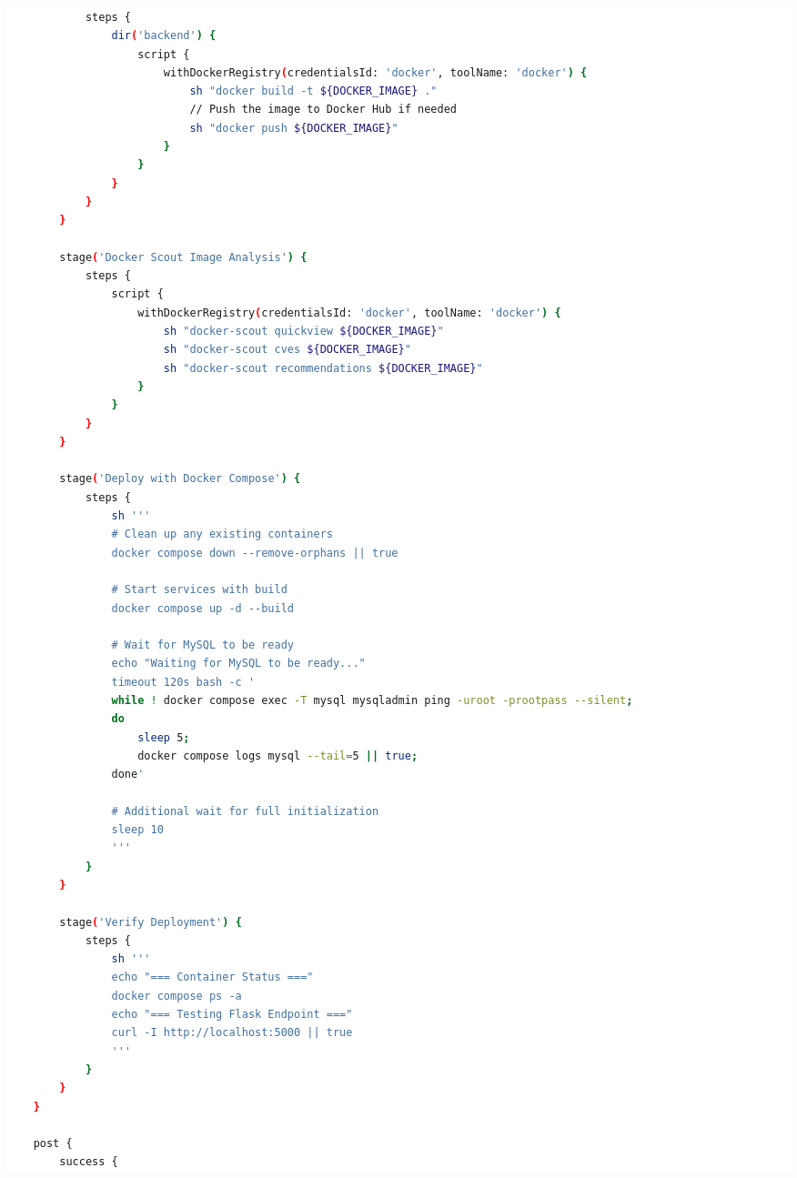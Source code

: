 ```bash
            steps {
                dir('backend') {
                    script {
                        withDockerRegistry(credentialsId: 'docker', toolName: 'docker') {
                            sh "docker build -t ${DOCKER_IMAGE} ."
                            // Push the image to Docker Hub if needed
                            sh "docker push ${DOCKER_IMAGE}"
                        }
                    }
                }
            }
        }

        stage('Docker Scout Image Analysis') {
            steps {
                script {
                    withDockerRegistry(credentialsId: 'docker', toolName: 'docker') {
                        sh "docker-scout quickview ${DOCKER_IMAGE}"
                        sh "docker-scout cves ${DOCKER_IMAGE}"
                        sh "docker-scout recommendations ${DOCKER_IMAGE}"
                    }
                }
            }
        }

        stage('Deploy with Docker Compose') {
            steps {
                sh '''
                # Clean up any existing containers
                docker compose down --remove-orphans || true
                
                # Start services with build
                docker compose up -d --build
                
                # Wait for MySQL to be ready
                echo "Waiting for MySQL to be ready..."
                timeout 120s bash -c '
                while ! docker compose exec -T mysql mysqladmin ping -uroot -prootpass --silent;
                do 
                    sleep 5;
                    docker compose logs mysql --tail=5 || true;
                done'
                
                # Additional wait for full initialization
                sleep 10
                '''
            }
        }

        stage('Verify Deployment') {
            steps {
                sh '''
                echo "=== Container Status ==="
                docker compose ps -a
                echo "=== Testing Flask Endpoint ==="
                curl -I http://localhost:5000 || true
                '''
            }
        }
    }

    post {
        success {
```